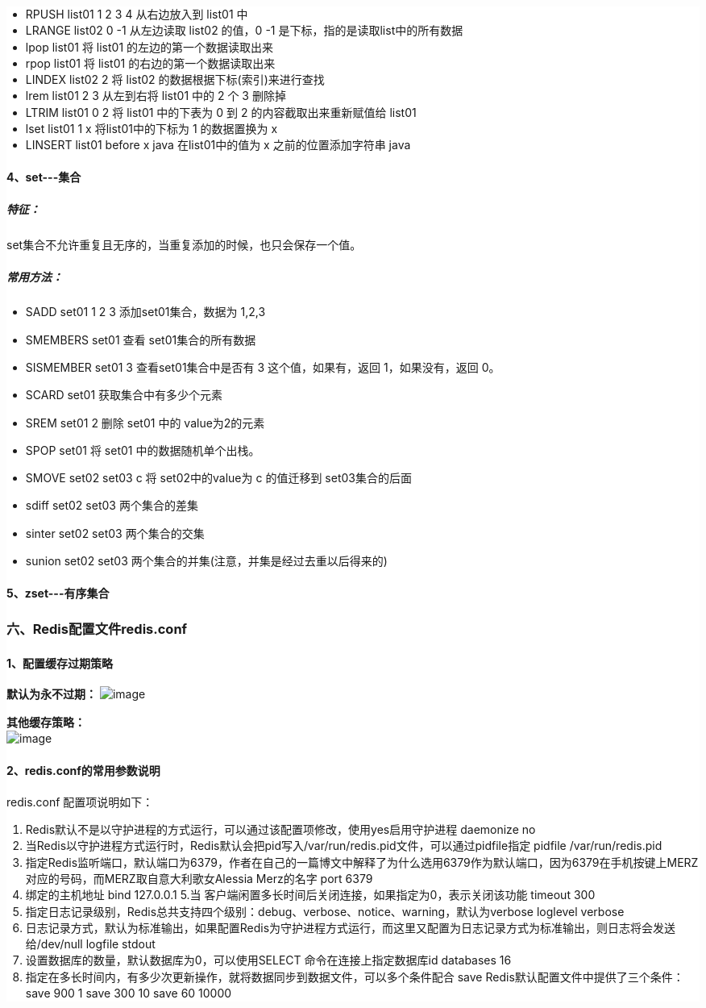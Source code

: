 - RPUSH list01 1 2 3 4   从右边放入到 list01 中
- LRANGE list02 0 -1     从左边读取 list02 的值，0 -1 是下标，指的是读取list中的所有数据
- lpop list01   将 list01 的左边的第一个数据读取出来
- rpop list01   将 list01 的右边的第一个数据读取出来
- LINDEX list02 2  将 list02 的数据根据下标(索引)来进行查找
- lrem list01 2 3  从左到右将 list01 中的 2 个 3 删除掉
- LTRIM list01 0 2   将 list01 中的下表为 0 到 2 的内容截取出来重新赋值给 list01
- lset list01 1 x  将list01中的下标为 1 的数据置换为 x
- LINSERT list01 before x java   在list01中的值为 x 之前的位置添加字符串 java

#### 4、set---集合
##### 特征：
set集合不允许重复且无序的，当重复添加的时候，也只会保存一个值。
##### 常用方法：
- SADD set01 1  2 3     添加set01集合，数据为 1,2,3

- SMEMBERS set01     查看 set01集合的所有数据
- SISMEMBER set01 3   查看set01集合中是否有 3 这个值，如果有，返回 1，如果没有，返回 0。
- SCARD set01   获取集合中有多少个元素
- SREM set01 2   删除 set01 中的 value为2的元素
- SPOP set01  将 set01 中的数据随机单个出栈。
- SMOVE set02 set03 c  将 set02中的value为 c 的值迁移到 set03集合的后面
- sdiff set02 set03   两个集合的差集
- sinter set02 set03  两个集合的交集
- sunion set02 set03  两个集合的并集(注意，并集是经过去重以后得来的)

#### 5、zset---有序集合


### 六、Redis配置文件redis.conf
#### 1、配置缓存过期策略
**默认为永不过期：**
![image](https://note.youdao.com/yws/api/personal/file/40AA8ECA7AB64786A499229FC724B46E?method=download&shareKey=a19ea3ab998a945bed0565f6463bf5f7)

**其他缓存策略：**  
![image](https://note.youdao.com/yws/api/personal/file/617680A135044E5382E13AF17BE389FE?method=download&shareKey=a31f2f919b3118180c764c6d1ec8e679)


#### 2、redis.conf的常用参数说明
redis.conf 配置项说明如下：
1. Redis默认不是以守护进程的方式运行，可以通过该配置项修改，使用yes启用守护进程
    daemonize no
2. 当Redis以守护进程方式运行时，Redis默认会把pid写入/var/run/redis.pid文件，可以通过pidfile指定
    pidfile /var/run/redis.pid
3. 指定Redis监听端口，默认端口为6379，作者在自己的一篇博文中解释了为什么选用6379作为默认端口，因为6379在手机按键上MERZ对应的号码，而MERZ取自意大利歌女Alessia Merz的名字
    port 6379
4. 绑定的主机地址
    bind 127.0.0.1
5.当 客户端闲置多长时间后关闭连接，如果指定为0，表示关闭该功能
    timeout 300
6. 指定日志记录级别，Redis总共支持四个级别：debug、verbose、notice、warning，默认为verbose
    loglevel verbose
7. 日志记录方式，默认为标准输出，如果配置Redis为守护进程方式运行，而这里又配置为日志记录方式为标准输出，则日志将会发送给/dev/null
    logfile stdout
8. 设置数据库的数量，默认数据库为0，可以使用SELECT <dbid>命令在连接上指定数据库id
    databases 16
9. 指定在多长时间内，有多少次更新操作，就将数据同步到数据文件，可以多个条件配合
    save <seconds> <changes>
    Redis默认配置文件中提供了三个条件：
    save 900 1
    save 300 10
    save 60 10000